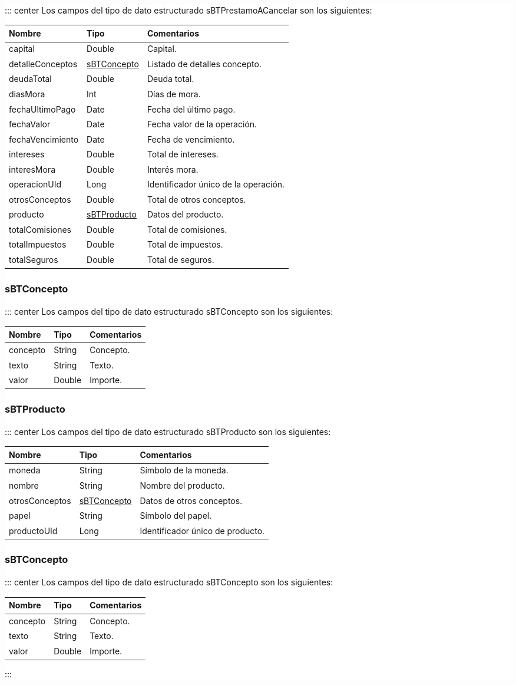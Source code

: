 ::: center
Los campos del tipo de dato estructurado sBTPrestamoACancelar son los siguientes: 

Nombre | Tipo | Comentarios 
:--------- | :----------- | :-----------
capital | Double | Capital.
detalleConceptos | [sBTConcepto](#sbtconcepto) | Listado de detalles concepto.
deudaTotal | Double | Deuda total.
diasMora | Int | Días de mora.
fechaUltimoPago | Date | Fecha del último pago.
fechaValor | Date | Fecha valor de la operación.
fechaVencimiento | Date | Fecha de vencimiento.
intereses | Double | Total de intereses.
interesMora | Double | Interés mora.
operacionUId | Long | Identificador único de la operación.
otrosConceptos | Double | Total de otros conceptos.
producto | [sBTProducto](#sbtproducto) | Datos del producto.
totalComisiones | Double | Total de comisiones.
totalImpuestos | Double | Total de impuestos.
totalSeguros | Double | Total de seguros.

### sBTConcepto

::: center
Los campos del tipo de dato estructurado sBTConcepto son los siguientes: 

Nombre | Tipo | Comentarios 
:--------- | :----------- | :-----------
concepto | String | Concepto.
texto | String | Texto.
valor | Double | Importe.

### sBTProducto

::: center 
Los campos del tipo de dato estructurado sBTProducto son los siguientes: 

Nombre | Tipo | Comentarios 
:--------- | :----------- | :----------- 
moneda | String | Símbolo de la moneda. 
nombre | String | Nombre del producto. 
otrosConceptos | [sBTConcepto](#sbtconcepto) | Datos de otros conceptos.
papel | String | Símbolo del papel. 
productoUId | Long | Identificador único de producto. 

### sBTConcepto

::: center 
Los campos del tipo de dato estructurado sBTConcepto son los siguientes: 

Nombre | Tipo | Comentarios 
:--------- | :----------- | :----------- 
concepto | String | Concepto.
texto | String | Texto.
valor | Double | Importe.
:::
